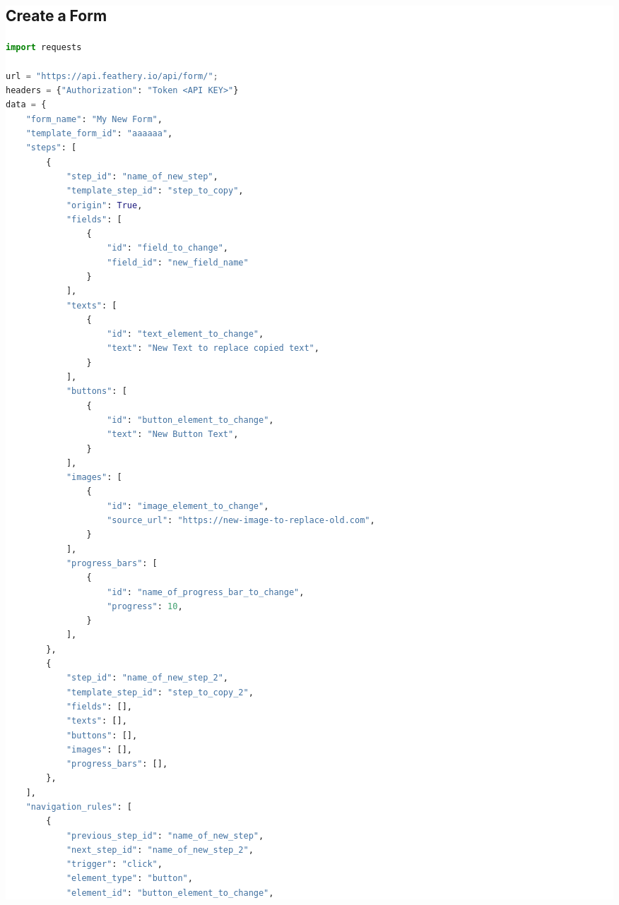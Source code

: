 ## Create a Form

```python
import requests

url = "https://api.feathery.io/api/form/";
headers = {"Authorization": "Token <API KEY>"}
data = {
    "form_name": "My New Form",
    "template_form_id": "aaaaaa",
    "steps": [
        {
            "step_id": "name_of_new_step",
            "template_step_id": "step_to_copy",
            "origin": True,
            "fields": [
                {
                    "id": "field_to_change",
                    "field_id": "new_field_name"
                }
            ],
            "texts": [
                {
                    "id": "text_element_to_change",
                    "text": "New Text to replace copied text",
                }
            ],
            "buttons": [
                {
                    "id": "button_element_to_change",
                    "text": "New Button Text",
                }
            ],
            "images": [
                {
                    "id": "image_element_to_change",
                    "source_url": "https://new-image-to-replace-old.com",
                }
            ],
            "progress_bars": [
                {
                    "id": "name_of_progress_bar_to_change",
                    "progress": 10,
                }
            ],
        },
        {
            "step_id": "name_of_new_step_2",
            "template_step_id": "step_to_copy_2",
            "fields": [],
            "texts": [],
            "buttons": [],
            "images": [],
            "progress_bars": [],
        },
    ],
    "navigation_rules": [
        {
            "previous_step_id": "name_of_new_step",
            "next_step_id": "name_of_new_step_2",
            "trigger": "click",
            "element_type": "button",
            "element_id": "button_element_to_change",
```